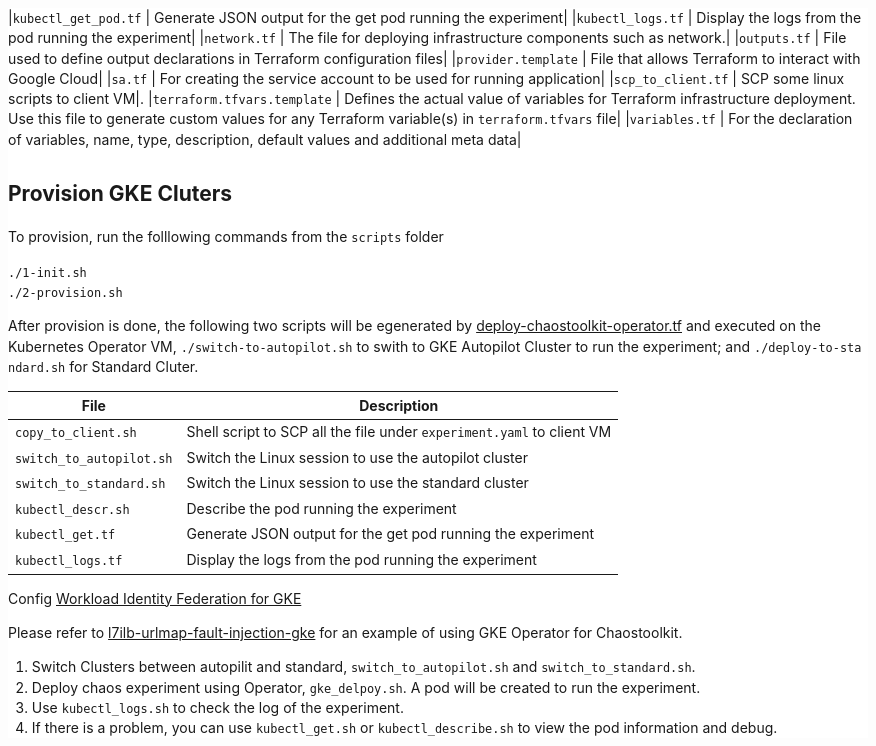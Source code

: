 |`kubectl_get_pod.tf`             | Generate JSON output for the get pod running the experiment|
|`kubectl_logs.tf`                | Display the logs from the pod running the experiment|
|`network.tf`                     | The file for deploying infrastructure components such as network.|
|`outputs.tf`                     | File used to define output declarations in Terraform configuration files|
|`provider.template`              | File that allows Terraform to interact with Google Cloud|
|`sa.tf`                          | For creating the service account to be used for running application|
|`scp_to_client.tf`               | SCP some linux scripts to client VM|.
|`terraform.tfvars.template`      | Defines the actual value of variables for Terraform infrastructure deployment. Use this file to generate custom values for any Terraform variable(s) in `terraform.tfvars` file|
|`variables.tf`                   | For the declaration of variables, name, type, description, default values and additional meta data|

## Provision GKE Cluters

To provision, run the folllowing commands from the `scripts` folder
```
./1-init.sh
./2-provision.sh
```

After provision is done, the following two scripts will be egenerated by  [deploy-chaostoolkit-operator.tf](terraform/deploy-chaostoolkit-operator.tf) and executed on the Kubernetes Operator VM,
`./switch-to-autopilot.sh` to swith to GKE Autopilot Cluster to run the experiment; and `./deploy-to-standard.sh` for Standard Cluter.

| File                    | Description |
| ----                    | ----------- |
|`copy_to_client.sh`      | Shell script to SCP all the file under `experiment.yaml` to client VM|
|`switch_to_autopilot.sh` | Switch the Linux session to use the autopilot cluster|
|`switch_to_standard.sh`  | Switch the Linux session to use the standard cluster|
|`kubectl_descr.sh`       | Describe the pod running the experiment|
|`kubectl_get.tf`         | Generate JSON output for the get pod running the experiment|
|`kubectl_logs.tf`        | Display the logs from the pod running the experiment|

Config [Workload Identity Federation for GKE](https://cloud.google.com/kubernetes-engine/docs/how-to/workload-identity)

Please refer to [l7ilb-urlmap-fault-injection-gke](../chaostoolkit-examples/l7ilb-urlmap-fault-injection-gke) for an example of using GKE Operator for Chaostoolkit.

1. Switch Clusters between autopilit and standard, `switch_to_autopilot.sh` and `switch_to_standard.sh`.
2. Deploy chaos experiment using Operator, `gke_delpoy.sh`. A pod will be created to run the experiment.
3. Use `kubectl_logs.sh` to check the log of the experiment.
4. If there is a problem, you can use `kubectl_get.sh` or `kubectl_describe.sh` to view the pod information and debug.
